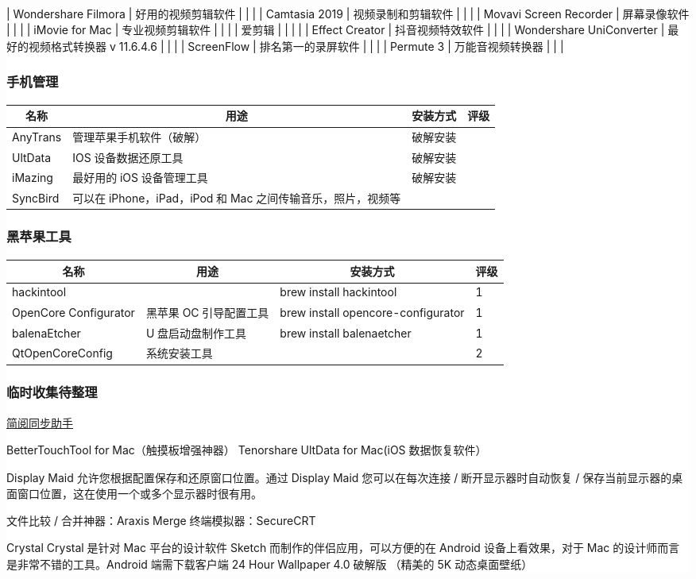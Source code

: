 | Wondershare Filmora | 好用的视频剪辑软件 |     |     |
| Camtasia 2019 | 视频录制和剪辑软件 |     |     |
| Movavi Screen Recorder | 屏幕录像软件 |     |     |
| iMovie for Mac | 专业视频剪辑软件 |     |     |
| 爱剪辑 |     |     |     |
| Effect Creator | 抖音视频特效软件 |     |     |
| Wondershare UniConverter | 最好的视频格式转换器 v 11.6.4.6 |     |     |
| ScreenFlow | 排名第一的录屏软件 |     |     |
| Permute 3 | 万能音视频转换器 |     |     |

### 手机管理

| 名称  | 用途  | 安装方式 | 评级  |
| --- | --- | --- | --- |
| AnyTrans | 管理苹果手机软件（破解） | 破解安装 |     |
| UltData | IOS 设备数据还原工具 | 破解安装 |     |
| iMazing | 最好用的 iOS 设备管理工具 | 破解安装 |     |
| SyncBird | 可以在 iPhone，iPad，iPod 和 Mac 之间传输音乐，照片，视频等 |     |     |

### 黑苹果工具

| 名称  | 用途  | 安装方式 | 评级  |
| --- | --- | --- | --- |
| hackintool |     | brew install hackintool | 1   |
| OpenCore Configurator | 黑苹果 OC 引导配置工具 | brew install opencore-configurator | 1   |
| balenaEtcher | U 盘启动盘制作工具 | brew install balenaetcher | 1   |
| QtOpenCoreConfig | 系统安装工具 |     | 2   |

### 临时收集待整理

[简阅同步助手](https://onedrive.live.com/?authkey=%21AIsCKC8oZsYQczM&id=11407577D948B8E6%21968&cid=11407577D948B8E6)

BetterTouchTool for Mac（触摸板增强神器）
Tenorshare UltData for Mac(iOS 数据恢复软件）

Display Maid 允许您根据配置保存和还原窗口位置。通过 Display Maid 您可以在每次连接 / 断开显示器时自动恢复 / 保存当前显示器的桌面窗口位置，这在使用一个或多个显示器时很有用。

文件比较 / 合并神器：Araxis Merge
终端模拟器：SecureCRT

Crystal Crystal 是针对 Mac 平台的设计软件 Sketch 而制作的伴侣应用，可以方便的在 Android 设备上看效果，对于 Mac 的设计师而言是非常不错的工具。Android 端需下载客户端
24 Hour Wallpaper 4.0 破解版 （精美的 5K 动态桌面壁纸）